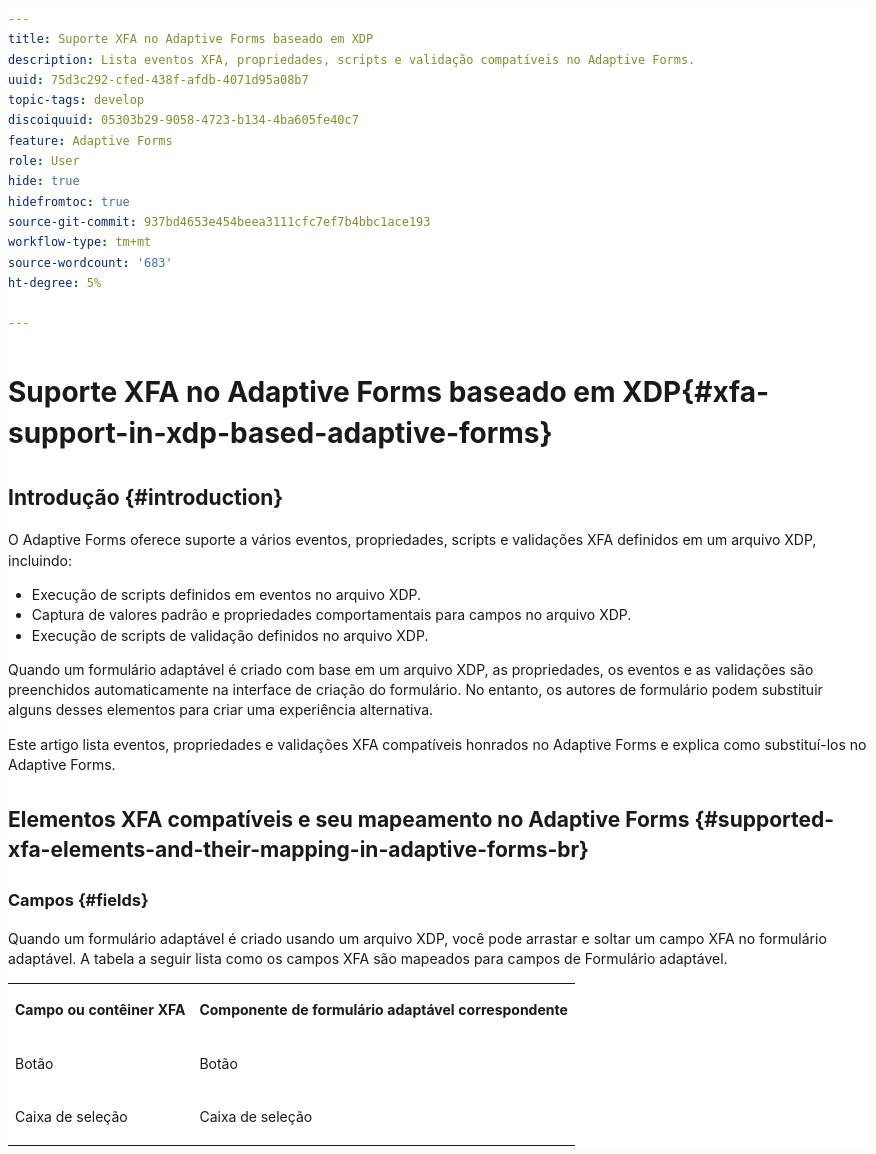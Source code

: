 ```yaml
---
title: Suporte XFA no Adaptive Forms baseado em XDP
description: Lista eventos XFA, propriedades, scripts e validação compatíveis no Adaptive Forms.
uuid: 75d3c292-cfed-438f-afdb-4071d95a08b7
topic-tags: develop
discoiquuid: 05303b29-9058-4723-b134-4ba605fe40c7
feature: Adaptive Forms
role: User
hide: true
hidefromtoc: true
source-git-commit: 937bd4653e454beea3111cfc7ef7b4bbc1ace193
workflow-type: tm+mt
source-wordcount: '683'
ht-degree: 5%

---
```



# Suporte XFA no Adaptive Forms baseado em XDP{#xfa-support-in-xdp-based-adaptive-forms}

## Introdução {#introduction}

O Adaptive Forms oferece suporte a vários eventos, propriedades, scripts e validações XFA definidos em um arquivo XDP, incluindo:

* Execução de scripts definidos em eventos no arquivo XDP.
* Captura de valores padrão e propriedades comportamentais para campos no arquivo XDP.
* Execução de scripts de validação definidos no arquivo XDP.

Quando um formulário adaptável é criado com base em um arquivo XDP, as propriedades, os eventos e as validações são preenchidos automaticamente na interface de criação do formulário. No entanto, os autores de formulário podem substituir alguns desses elementos para criar uma experiência alternativa.

Este artigo lista eventos, propriedades e validações XFA compatíveis honrados no Adaptive Forms e explica como substituí-los no Adaptive Forms.

## Elementos XFA compatíveis e seu mapeamento no Adaptive Forms {#supported-xfa-elements-and-their-mapping-in-adaptive-forms-br}

### Campos {#fields}

Quando um formulário adaptável é criado usando um arquivo XDP, você pode arrastar e soltar um campo XFA no formulário adaptável. A tabela a seguir lista como os campos XFA são mapeados para campos de Formulário adaptável.

<table>
 <tbody>
  <tr>
   <td><p><strong>Campo ou contêiner XFA</strong></p> </td>
   <td><p><strong>Componente de formulário adaptável correspondente</strong></p> </td>
  </tr>
  <tr>
   <td><p>Botão </p> </td>
   <td><p>Botão</p> </td>
  </tr>
  <tr>
   <td><p>Caixa de seleção </p> </td>
   <td><p>Caixa de seleção</p> </td>
  </tr>